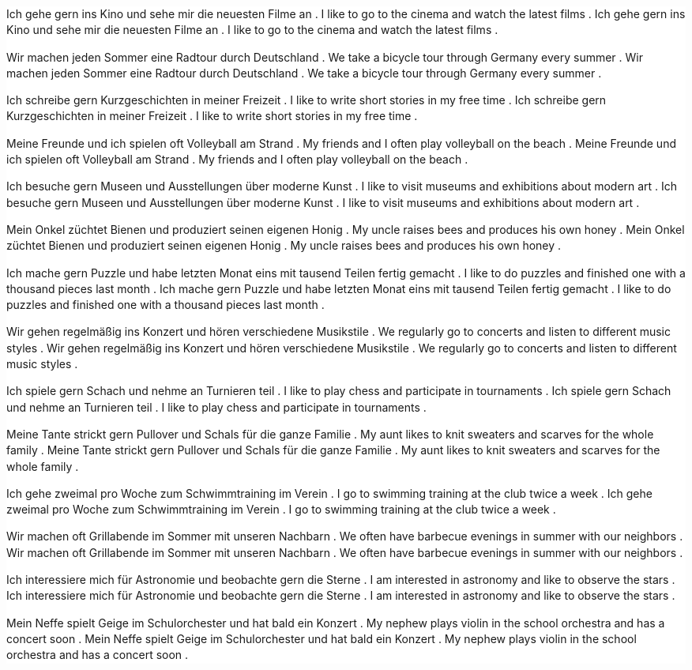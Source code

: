 Ich gehe gern ins Kino und sehe mir die neuesten Filme an . I like to go to the cinema and watch the latest films . Ich gehe gern ins Kino und sehe mir die neuesten Filme an . I like to go to the cinema and watch the latest films .

Wir machen jeden Sommer eine Radtour durch Deutschland . We take a bicycle tour through Germany every summer . Wir machen jeden Sommer eine Radtour durch Deutschland . We take a bicycle tour through Germany every summer .

Ich schreibe gern Kurzgeschichten in meiner Freizeit . I like to write short stories in my free time . Ich schreibe gern Kurzgeschichten in meiner Freizeit . I like to write short stories in my free time .

Meine Freunde und ich spielen oft Volleyball am Strand . My friends and I often play volleyball on the beach . Meine Freunde und ich spielen oft Volleyball am Strand . My friends and I often play volleyball on the beach .

Ich besuche gern Museen und Ausstellungen über moderne Kunst . I like to visit museums and exhibitions about modern art . Ich besuche gern Museen und Ausstellungen über moderne Kunst . I like to visit museums and exhibitions about modern art .

Mein Onkel züchtet Bienen und produziert seinen eigenen Honig . My uncle raises bees and produces his own honey . Mein Onkel züchtet Bienen und produziert seinen eigenen Honig . My uncle raises bees and produces his own honey .

Ich mache gern Puzzle und habe letzten Monat eins mit tausend Teilen fertig gemacht . I like to do puzzles and finished one with a thousand pieces last month . Ich mache gern Puzzle und habe letzten Monat eins mit tausend Teilen fertig gemacht . I like to do puzzles and finished one with a thousand pieces last month .

Wir gehen regelmäßig ins Konzert und hören verschiedene Musikstile . We regularly go to concerts and listen to different music styles . Wir gehen regelmäßig ins Konzert und hören verschiedene Musikstile . We regularly go to concerts and listen to different music styles .

Ich spiele gern Schach und nehme an Turnieren teil . I like to play chess and participate in tournaments . Ich spiele gern Schach und nehme an Turnieren teil . I like to play chess and participate in tournaments .

Meine Tante strickt gern Pullover und Schals für die ganze Familie . My aunt likes to knit sweaters and scarves for the whole family . Meine Tante strickt gern Pullover und Schals für die ganze Familie . My aunt likes to knit sweaters and scarves for the whole family .

Ich gehe zweimal pro Woche zum Schwimmtraining im Verein . I go to swimming training at the club twice a week . Ich gehe zweimal pro Woche zum Schwimmtraining im Verein . I go to swimming training at the club twice a week .

Wir machen oft Grillabende im Sommer mit unseren Nachbarn . We often have barbecue evenings in summer with our neighbors . Wir machen oft Grillabende im Sommer mit unseren Nachbarn . We often have barbecue evenings in summer with our neighbors .

Ich interessiere mich für Astronomie und beobachte gern die Sterne . I am interested in astronomy and like to observe the stars . Ich interessiere mich für Astronomie und beobachte gern die Sterne . I am interested in astronomy and like to observe the stars .

Mein Neffe spielt Geige im Schulorchester und hat bald ein Konzert . My nephew plays violin in the school orchestra and has a concert soon . Mein Neffe spielt Geige im Schulorchester und hat bald ein Konzert . My nephew plays violin in the school orchestra and has a concert soon .

